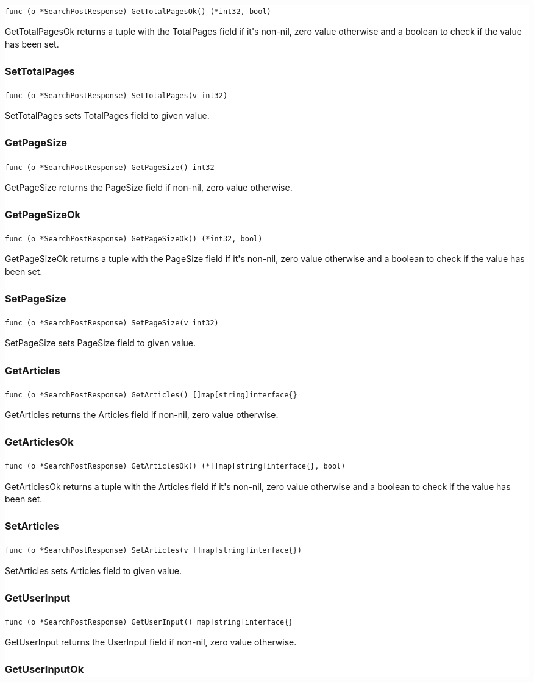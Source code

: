 `func (o *SearchPostResponse) GetTotalPagesOk() (*int32, bool)`

GetTotalPagesOk returns a tuple with the TotalPages field if it's non-nil, zero value otherwise
and a boolean to check if the value has been set.

### SetTotalPages

`func (o *SearchPostResponse) SetTotalPages(v int32)`

SetTotalPages sets TotalPages field to given value.


### GetPageSize

`func (o *SearchPostResponse) GetPageSize() int32`

GetPageSize returns the PageSize field if non-nil, zero value otherwise.

### GetPageSizeOk

`func (o *SearchPostResponse) GetPageSizeOk() (*int32, bool)`

GetPageSizeOk returns a tuple with the PageSize field if it's non-nil, zero value otherwise
and a boolean to check if the value has been set.

### SetPageSize

`func (o *SearchPostResponse) SetPageSize(v int32)`

SetPageSize sets PageSize field to given value.


### GetArticles

`func (o *SearchPostResponse) GetArticles() []map[string]interface{}`

GetArticles returns the Articles field if non-nil, zero value otherwise.

### GetArticlesOk

`func (o *SearchPostResponse) GetArticlesOk() (*[]map[string]interface{}, bool)`

GetArticlesOk returns a tuple with the Articles field if it's non-nil, zero value otherwise
and a boolean to check if the value has been set.

### SetArticles

`func (o *SearchPostResponse) SetArticles(v []map[string]interface{})`

SetArticles sets Articles field to given value.


### GetUserInput

`func (o *SearchPostResponse) GetUserInput() map[string]interface{}`

GetUserInput returns the UserInput field if non-nil, zero value otherwise.

### GetUserInputOk

